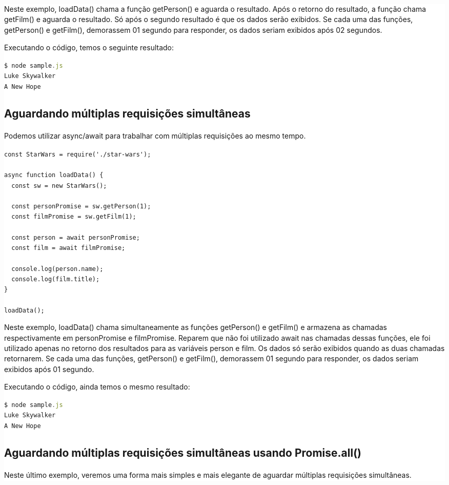 Neste exemplo, loadData() chama a função getPerson() e aguarda o resultado. Após o retorno do resultado, a função chama getFilm() e aguarda o resultado. Só após o segundo resultado é que os dados serão exibidos. Se cada uma das funções, getPerson() e getFilm(), demorassem 01 segundo para responder, os dados seriam exibidos após 02 segundos.

Executando o código, temos o seguinte resultado:

```javascript
$ node sample.js
Luke Skywalker
A New Hope
```

## Aguardando múltiplas requisições simultâneas

Podemos utilizar async/await para trabalhar com múltiplas requisições ao mesmo tempo.

```text
const StarWars = require('./star-wars');

async function loadData() {
  const sw = new StarWars();

  const personPromise = sw.getPerson(1);
  const filmPromise = sw.getFilm(1);

  const person = await personPromise;
  const film = await filmPromise;

  console.log(person.name);
  console.log(film.title);
}

loadData();
```

Neste exemplo, loadData() chama simultaneamente as funções getPerson() e getFilm() e armazena as chamadas respectivamente em personPromise e filmPromise. Reparem que não foi utilizado await nas chamadas dessas funções, ele foi utilizado apenas no retorno dos resultados para as variáveis person e film. Os dados só serão exibidos quando as duas chamadas retornarem. Se cada uma das funções, getPerson() e getFilm(), demorassem 01 segundo para responder, os dados seriam exibidos após 01 segundo.

Executando o código, ainda temos o mesmo resultado:

```javascript
$ node sample.js
Luke Skywalker
A New Hope
```

## Aguardando múltiplas requisições simultâneas usando Promise.all()

Neste último exemplo, veremos uma forma mais simples e mais elegante de aguardar múltiplas requisições simultâneas.
